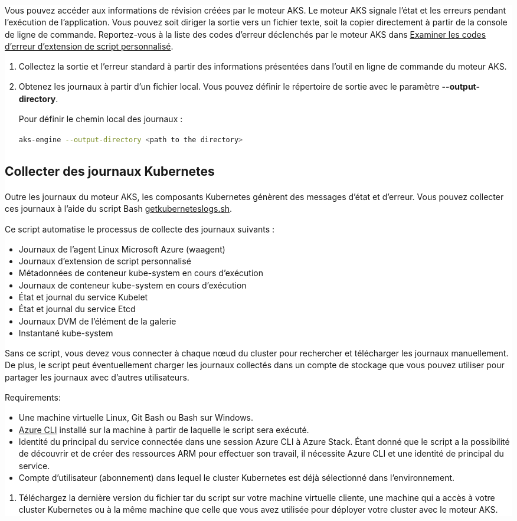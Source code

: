 Vous pouvez accéder aux informations de révision créées par le moteur AKS. Le moteur AKS signale l’état et les erreurs pendant l’exécution de l’application. Vous pouvez soit diriger la sortie vers un fichier texte, soit la copier directement à partir de la console de ligne de commande. Reportez-vous à la liste des codes d’erreur déclenchés par le moteur AKS dans [Examiner les codes d’erreur d’extension de script personnalisé](#review-custom-script-extension-error-codes).

1.  Collectez la sortie et l’erreur standard à partir des informations présentées dans l’outil en ligne de commande du moteur AKS.

2. Obtenez les journaux à partir d’un fichier local. Vous pouvez définir le répertoire de sortie avec le paramètre **--output-directory**.

    Pour définir le chemin local des journaux :

    ```bash  
    aks-engine --output-directory <path to the directory>
    ```

## <a name="collect-kubernetes-logs"></a>Collecter des journaux Kubernetes

Outre les journaux du moteur AKS, les composants Kubernetes génèrent des messages d’état et d’erreur. Vous pouvez collecter ces journaux à l’aide du script Bash [getkuberneteslogs.sh](https://github.com/msazurestackworkloads/azurestack-gallery/releases/download/diagnosis-v0.1.0/diagnosis.zip).

Ce script automatise le processus de collecte des journaux suivants : 

 - Journaux de l’agent Linux Microsoft Azure (waagent)
 - Journaux d’extension de script personnalisé
 - Métadonnées de conteneur kube-system en cours d’exécution
 - Journaux de conteneur kube-system en cours d’exécution
 - État et journal du service Kubelet
 - État et journal du service Etcd
 - Journaux DVM de l’élément de la galerie
 - Instantané kube-system

Sans ce script, vous devez vous connecter à chaque nœud du cluster pour rechercher et télécharger les journaux manuellement. De plus, le script peut éventuellement charger les journaux collectés dans un compte de stockage que vous pouvez utiliser pour partager les journaux avec d’autres utilisateurs.

Requirements:

 - Une machine virtuelle Linux, Git Bash ou Bash sur Windows.
 - [Azure CLI](azure-stack-version-profiles-azurecli2.md) installé sur la machine à partir de laquelle le script sera exécuté.
 - Identité du principal du service connectée dans une session Azure CLI à Azure Stack. Étant donné que le script a la possibilité de découvrir et de créer des ressources ARM pour effectuer son travail, il nécessite Azure CLI et une identité de principal du service.
 - Compte d’utilisateur (abonnement) dans lequel le cluster Kubernetes est déjà sélectionné dans l’environnement. 
1. Téléchargez la dernière version du fichier tar du script sur votre machine virtuelle cliente, une machine qui a accès à votre cluster Kubernetes ou à la même machine que celle que vous avez utilisée pour déployer votre cluster avec le moteur AKS.
